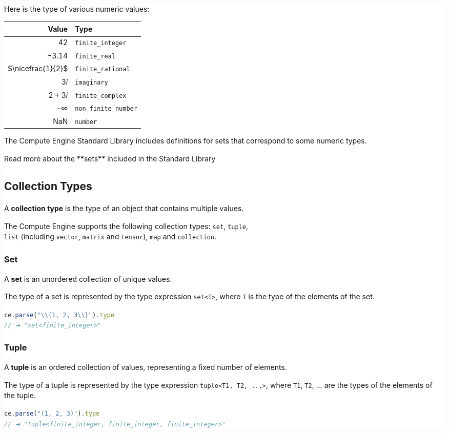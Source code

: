 </div>

Here is the type of various numeric values:

| Value               | Type                |
| ------------------: | :------------------ |
| $42$                | `finite_integer`    |
| $-3.14$             | `finite_real`       |
| $\nicefrac{1}{2}$   | `finite_rational`   |
| $3i$                | `imaginary`         |
| $2 + 3i$            | `finite_complex`    |
| $-\infty$           | `non_finite_number` |
| $\mathrm{NaN}$      | `number`            |

The Compute Engine Standard Library includes definitions for sets that
correspond to some numeric types.

<ReadMore path="/compute-engine/reference/sets/" > 
Read more about the **sets** included in the Standard Library <Icon name="chevron-right-bold" />
</ReadMore>

## Collection Types

A **collection type** is the type of an object that contains multiple values.

The Compute Engine supports the following collection types: `set`, `tuple`, \
`list` (including `vector`, `matrix` and `tensor`),  `map` and `collection`.

### Set

A **set** is an unordered collection of unique values.

The type of a set is represented by the type expression `set<T>`, where `T` 
is the type of the elements of the set.

```js
ce.parse("\\{1, 2, 3\\}").type
// ➔ "set<finite_integer>"
```

### Tuple

A **tuple** is an ordered collection of values, representing a fixed 
number of elements.

The type of a tuple is represented by the type expression `tuple<T1, T2, ...>`, 
where `T1`, `T2`, ... are the types of the elements of the tuple.

```js
ce.parse("(1, 2, 3)").type
// ➔ "tuple<finite_integer, finite_integer, finite_integer>"
```
